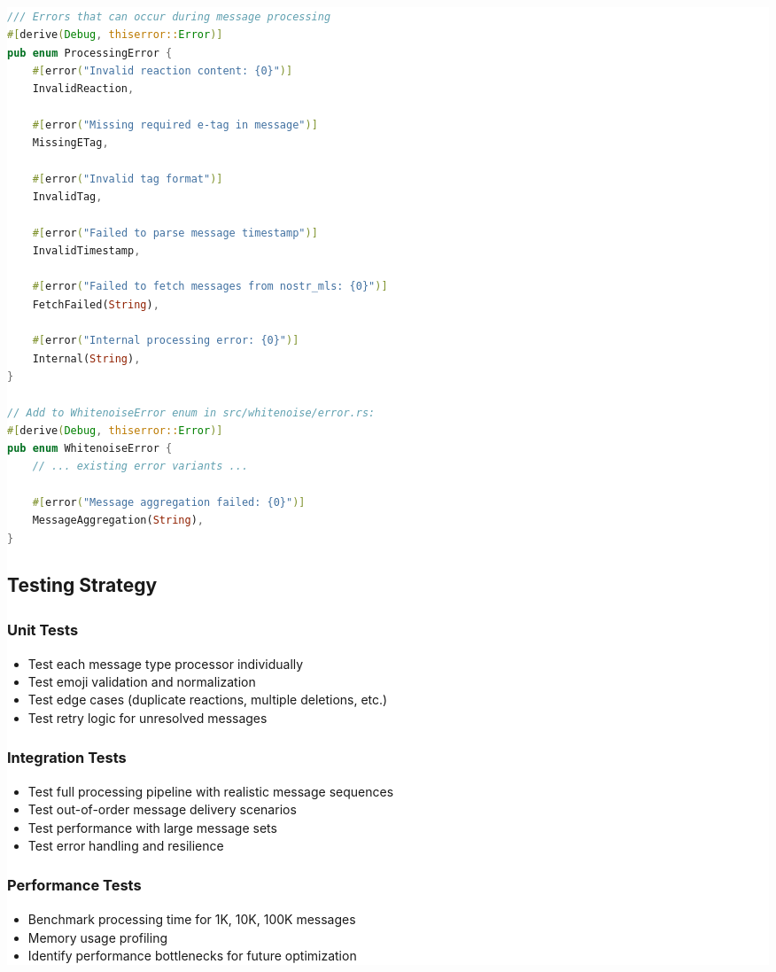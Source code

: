 ```rust
/// Errors that can occur during message processing
#[derive(Debug, thiserror::Error)]
pub enum ProcessingError {
    #[error("Invalid reaction content: {0}")]
    InvalidReaction,

    #[error("Missing required e-tag in message")]
    MissingETag,

    #[error("Invalid tag format")]
    InvalidTag,

    #[error("Failed to parse message timestamp")]
    InvalidTimestamp,
    
    #[error("Failed to fetch messages from nostr_mls: {0}")]
    FetchFailed(String),

    #[error("Internal processing error: {0}")]
    Internal(String),
}

// Add to WhitenoiseError enum in src/whitenoise/error.rs:
#[derive(Debug, thiserror::Error)]
pub enum WhitenoiseError {
    // ... existing error variants ...

    #[error("Message aggregation failed: {0}")]
    MessageAggregation(String),
}
```

## Testing Strategy

### Unit Tests
- Test each message type processor individually
- Test emoji validation and normalization
- Test edge cases (duplicate reactions, multiple deletions, etc.)
- Test retry logic for unresolved messages

### Integration Tests
- Test full processing pipeline with realistic message sequences
- Test out-of-order message delivery scenarios
- Test performance with large message sets
- Test error handling and resilience

### Performance Tests
- Benchmark processing time for 1K, 10K, 100K messages
- Memory usage profiling
- Identify performance bottlenecks for future optimization
